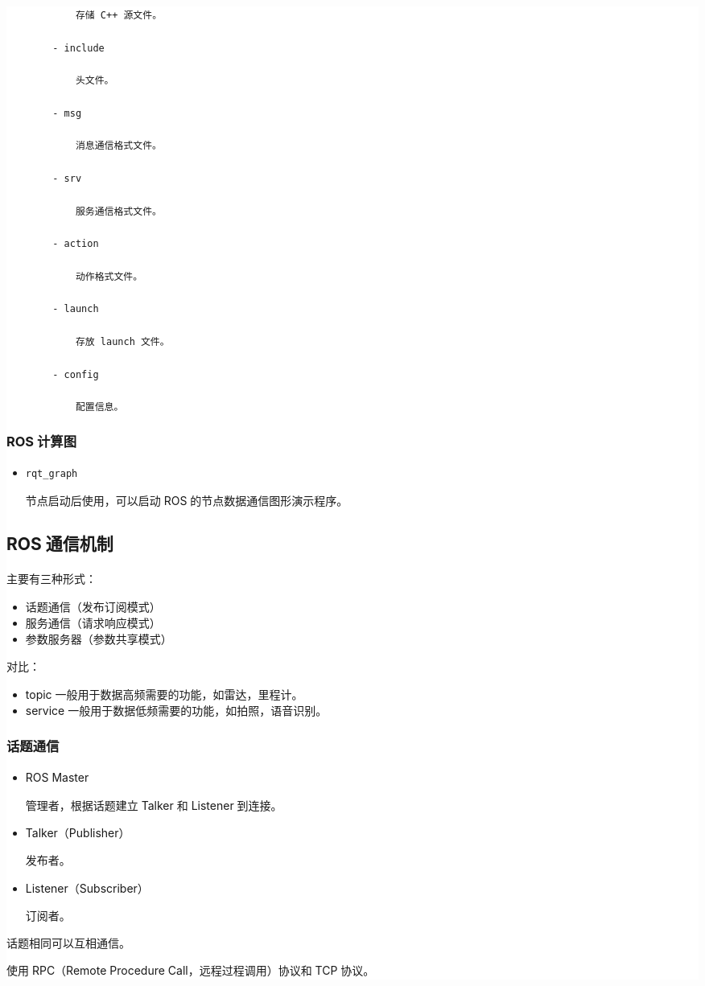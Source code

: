             	存储 C++ 源文件。
  
            - include
  
            	头文件。
  
            - msg
  
            	消息通信格式文件。
  
            - srv
  
            	服务通信格式文件。
  
            - action
  
            	动作格式文件。
  
            - launch
  
            	存放 launch 文件。
  
            - config
  
            	配置信息。

### ROS 计算图

- `rqt_graph` 

	节点启动后使用，可以启动 ROS 的节点数据通信图形演示程序。

## ROS 通信机制

主要有三种形式：

- 话题通信（发布订阅模式）
- 服务通信（请求响应模式）
- 参数服务器（参数共享模式）

对比：

- topic 一般用于数据高频需要的功能，如雷达，里程计。
- service 一般用于数据低频需要的功能，如拍照，语音识别。

### 话题通信

- ROS Master

	管理者，根据话题建立 Talker 和 Listener 到连接。

- Talker（Publisher）

	发布者。

- Listener（Subscriber）

	订阅者。

话题相同可以互相通信。

使用 RPC（Remote Procedure Call，远程过程调用）协议和 TCP 协议。
